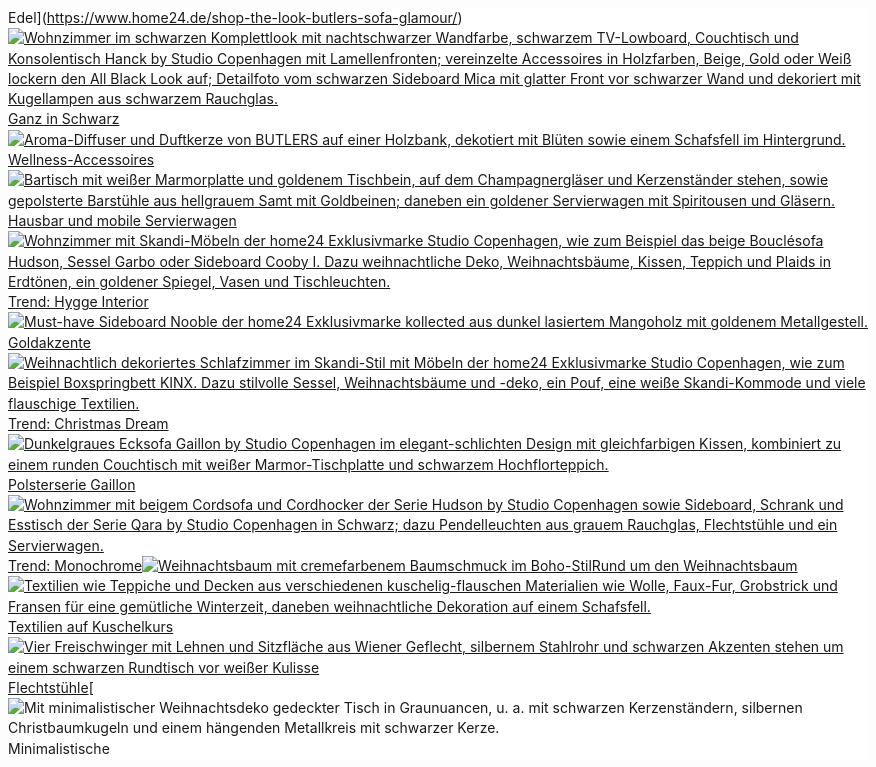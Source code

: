 Edel](https://www.home24.de/shop-the-look-butlers-sofa-glamour/)[![Wohnzimmer im schwarzen Komplettlook mit nachtschwarzer Wandfarbe, schwarzem TV-Lowboard, Couchtisch und Konsolentisch Hanck by Studio Copenhagen mit Lamellenfronten; vereinzelte Accessoires in Holzfarben, Beige, Gold oder Weiß lockern den All Black Look auf; Detailfoto vom schwarzen Sideboard Mica mit glatter Front vor schwarzer Wand und dekoriert mit Kugellampen aus schwarzem Rauchglas.](https://images.prismic.io/home24-production/b01f25ad-293d-4918-b42b-6e8994fa413c_231221_STL_Content_feed_Ganz-in-Schwarz_876x585_gb.jpg?auto=compress,format&rect=0,0,876,580&w=80&h=53)Ganz in Schwarz](https://www.home24.de/shop-the-look-schwarz-einrichten/)[![Aroma-Diffuser und Duftkerze von BUTLERS auf einer Holzbank, dekotiert mit Blüten sowie einem Schafsfell im Hintergrund.](https://images.prismic.io/home24-production/2dbc661b-4699-481f-a29d-7644bfe7a264_Musthaves_Welness-Accessories_Butlers_Content_Feed_876x585_gb.jpg?auto=compress,format&rect=0,0,876,580&w=80&h=53)Wellness-Accessoires](https://www.home24.de/must-haves-wellness-accessoires-butlers/)[![Bartisch mit weißer Marmorplatte und goldenem Tischbein, auf dem Champagnergläser und Kerzenständer stehen, sowie gepolsterte Barstühle aus hellgrauem Samt mit Goldbeinen; daneben ein goldener Servierwagen mit Spiritousen und Gläsern.](https://images.prismic.io/home24-production/d025895d-f8e8-4ca8-bc8b-320608c5c00b_int_SF_Home-Bar_2024_content-feed_banner_876x585_CW43_gb.jpg?auto=compress,format&rect=0,0,876,580&w=80&h=53)Hausbar und mobile Servierwagen](https://www.home24.de/style-favoriten-hausbar-einrichten/)[![Wohnzimmer mit Skandi-Möbeln der home24 Exklusivmarke Studio Copenhagen, wie zum Beispiel das beige Bouclésofa Hudson, Sessel Garbo oder Sideboard Cooby I. Dazu weihnachtliche Deko, Weihnachtsbäume, Kissen, Teppich und Plaids in Erdtönen, ein goldener Spiegel, Vasen und Tischleuchten.](https://images.prismic.io/home24-production/48e2c1be-9ba6-4032-a7dc-a77e9899f8ab_INT_look_Hygge_content_feed_876x585_2312_cc.jpg?auto=compress,format&rect=0,0,876,580&w=80&h=53)Trend: Hygge Interior](https://www.home24.de/trends-looks-hygge/)[![Must-have Sideboard Nooble der home24 Exklusivmarke kollected aus dunkel lasiertem Mangoholz mit goldenem Metallgestell.](https://images.prismic.io/home24-production/1b3603f1-dffa-48d0-aa04-09bebb149d8c_Musthaves_Touch-of-Gold-by-kollected_Content_Feed_876x585_gb.jpg?auto=compress,format&rect=0,0,876,580&w=80&h=53)Goldakzente](https://www.home24.de/must-haves-moebel-goldakzente-kollected/)[![Weihnachtlich dekoriertes Schlafzimmer im Skandi-Stil mit Möbeln der home24 Exklusivmarke Studio Copenhagen, wie zum Beispiel Boxspringbett KINX. Dazu stilvolle Sessel, Weihnachtsbäume und -deko, ein Pouf, eine weiße Skandi-Kommode und viele flauschige Textilien.](https://images.prismic.io/home24-production/685cb1a3-4d01-46fa-8ebd-fcfcf64cdd12_INT_look_ChristmasDream_content_feed_876x585_CW43_gb.jpg?auto=compress,format&rect=0,0,876,580&w=80&h=53)Trend: Christmas Dream](https://www.home24.de/trends-looks-schlafzimmer-weihnachten-beige/)[![Dunkelgraues Ecksofa Gaillon by Studio Copenhagen im elegant-schlichten Design mit gleichfarbigen Kissen, kombiniert zu einem runden Couchtisch mit weißer Marmor-Tischplatte und schwarzem Hochflorteppich.](https://images.prismic.io/home24-production/6d2bd32b-2d6e-4819-8817-2c273ebffb0f_231011_Content_Feed_876x585_Gaillon-Series.jpg?auto=compress,format&rect=0,0,876,580&w=80&h=53)Polsterserie Gaillon](https://www.home24.de/serie-gaillon/)[![Wohnzimmer mit beigem Cordsofa und Cordhocker der Serie Hudson by Studio Copenhagen sowie Sideboard, Schrank und Esstisch der Serie Qara by Studio Copenhagen in Schwarz; dazu Pendelleuchten aus grauem Rauchglas, Flechtstühle und ein Servierwagen.](https://images.prismic.io/home24-production/a9f726b4-33dd-448b-9eee-61cffa072573_INT_look_Monochrome_Living_Room_content_feed_CW43_gb.jpg?auto=compress,format&rect=0,0,876,580&w=80&h=53)Trend: Monochrome](https://www.home24.de/trends-looks-wohnzimmer-schwarz-weiss/)[![Weihnachtsbaum mit cremefarbenem Baumschmuck im Boho-Stil](https://images.prismic.io/home24-production/6684d61c-a44e-47e1-93b0-8a87cc500154_int_SF_xmas_tree_content-feed_banner_876x585_CW43_gb.jpg?auto=compress,format&rect=0,0,876,580&w=80&h=53)Rund um den Weihnachtsbaum](https://www.home24.de/style-favoriten-ideen-weihnachtsbaum-schmuecken/)[![Textilien wie Teppiche und Decken aus verschiedenen kuschelig-flauschen Materialien wie Wolle, Faux-Fur, Grobstrick und Fransen für eine gemütliche Winterzeit, daneben weihnachtliche Dekoration auf einem Schafsfell.](https://images.prismic.io/home24-production/6285f72b-1d48-4a1a-b5f0-be63e7846e47_int_SF_Fluffy-materials_relook_content-feed_banner_876x585_CW36_ak.jpg?auto=compress,format&rect=0,0,876,580&w=80&h=53)Textilien auf Kuschelkurs](https://www.home24.de/style-favoriten-textilien-flauschig-warm-weich/)[![Vier Freischwinger mit Lehnen und Sitzfläche aus Wiener Geflecht, silbernem Stahlrohr und schwarzen Akzenten stehen um einem schwarzen Rundtisch vor weißer Kulisse](https://images.prismic.io/home24-production/58617607-1394-4016-b0f9-5ae720e358a1_231011_Content_Feed_876x585_Woven-Chairs-by-Studio-Copenhagen.jpg?auto=compress,format&rect=0,0,876,580&w=80&h=53)Flechtstühle](https://www.home24.de/must-haves-stuehle-wiener-geflecht-studio-copenhagen/)[![Mit minimalistischer Weihnachtsdeko gedeckter Tisch in Graunuancen, u. a. mit schwarzen Kerzenständern, silbernen Christbaumkugeln und einem hängenden Metallkreis mit schwarzer Kerze.](https://images.prismic.io/home24-production/afbec9b9-ed98-4bb0-a8d2-310007a4bf5c_int_SF_minimal_xmas_content-feed_banner_876x585_CW36_mw.jpg?auto=compress,format&rect=0,0,876,580&w=80&h=53)Minimalistische